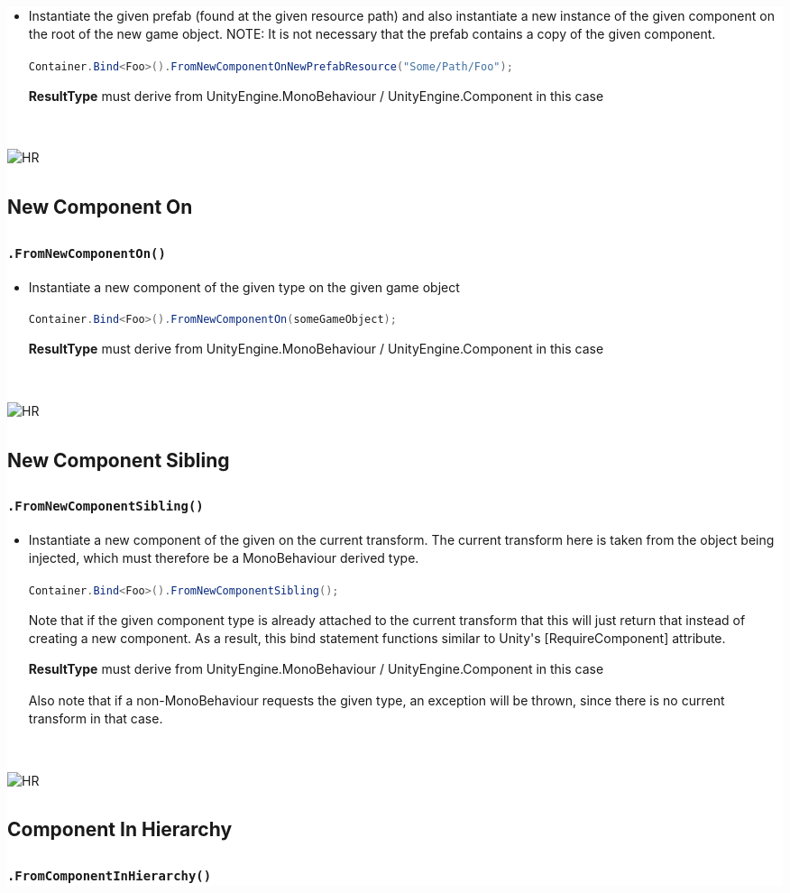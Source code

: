 - Instantiate the given prefab (found at the given resource path) and also instantiate a new instance of the given component on the root of the new game object.  NOTE: It is not necessary that the prefab contains a copy of the given component.

    ```csharp
    Container.Bind<Foo>().FromNewComponentOnNewPrefabResource("Some/Path/Foo");
    ```

    **ResultType** must derive from UnityEngine.MonoBehaviour / UnityEngine.Component in this case

<br/> 

![HR](/img/hr.svg)
## New Component On
### `.FromNewComponentOn()`

- Instantiate a new component of the given type on the given game object

    ```csharp
    Container.Bind<Foo>().FromNewComponentOn(someGameObject);
    ```

    **ResultType** must derive from UnityEngine.MonoBehaviour / UnityEngine.Component in this case

<br/> 

![HR](/img/hr.svg)
## New Component Sibling
### `.FromNewComponentSibling()`

- Instantiate a new component of the given on the current transform.  The current transform here is taken from the object being injected, which must therefore be a MonoBehaviour derived type.

    ```csharp
    Container.Bind<Foo>().FromNewComponentSibling();
    ```

    Note that if the given component type is already attached to the current transform that this will just return that instead of creating a new component.  As a result, this bind statement functions similar to Unity's [RequireComponent] attribute.

    **ResultType** must derive from UnityEngine.MonoBehaviour / UnityEngine.Component in this case

    Also note that if a non-MonoBehaviour requests the given type, an exception will be thrown, since there is no current transform in that case.

<br/> 

![HR](/img/hr.svg)
## Component In Hierarchy
### `.FromComponentInHierarchy()`
